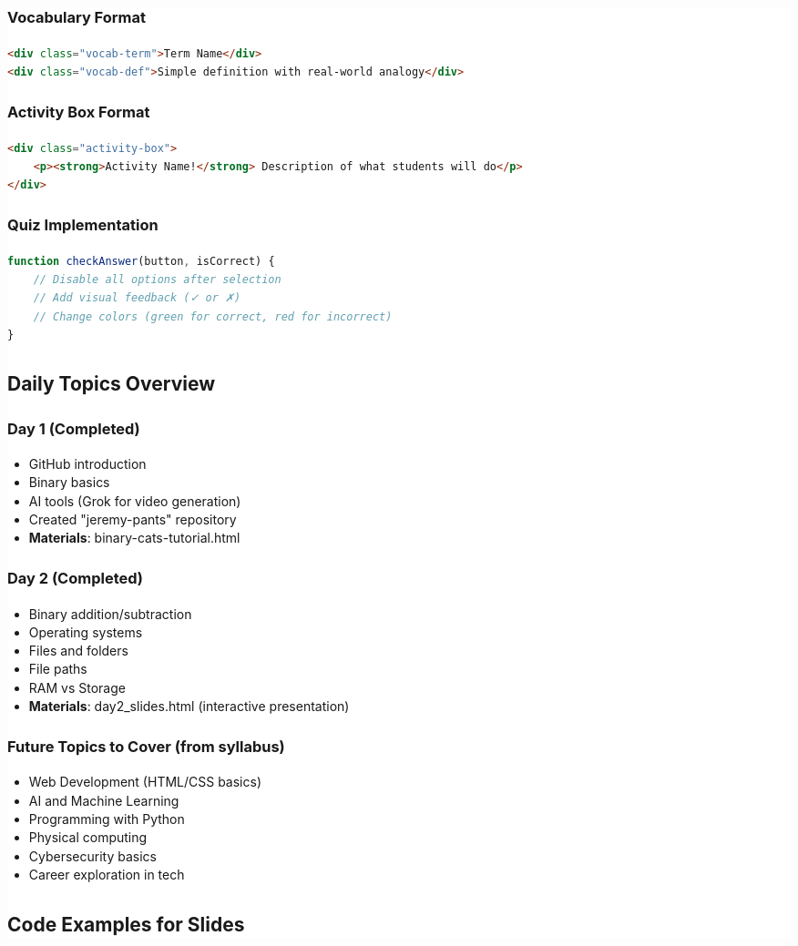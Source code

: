 ### Vocabulary Format
```html
<div class="vocab-term">Term Name</div>
<div class="vocab-def">Simple definition with real-world analogy</div>
```

### Activity Box Format
```html
<div class="activity-box">
    <p><strong>Activity Name!</strong> Description of what students will do</p>
</div>
```

### Quiz Implementation
```javascript
function checkAnswer(button, isCorrect) {
    // Disable all options after selection
    // Add visual feedback (✓ or ✗)
    // Change colors (green for correct, red for incorrect)
}
```

## Daily Topics Overview

### Day 1 (Completed)
- GitHub introduction
- Binary basics
- AI tools (Grok for video generation)
- Created "jeremy-pants" repository
- **Materials**: binary-cats-tutorial.html

### Day 2 (Completed)
- Binary addition/subtraction
- Operating systems
- Files and folders
- File paths
- RAM vs Storage
- **Materials**: day2_slides.html (interactive presentation)

### Future Topics to Cover (from syllabus)
- Web Development (HTML/CSS basics)
- AI and Machine Learning
- Programming with Python
- Physical computing
- Cybersecurity basics
- Career exploration in tech

## Code Examples for Slides
